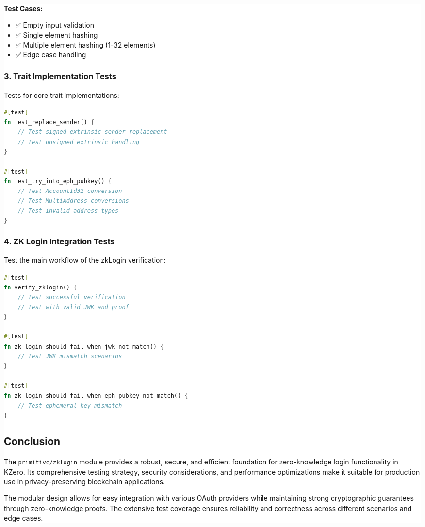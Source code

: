 **Test Cases:**
- ✅ Empty input validation
- ✅ Single element hashing
- ✅ Multiple element hashing (1-32 elements)
- ✅ Edge case handling

### 3. Trait Implementation Tests

Tests for core trait implementations:

```rust
#[test]
fn test_replace_sender() {
    // Test signed extrinsic sender replacement
    // Test unsigned extrinsic handling
}

#[test]
fn test_try_into_eph_pubkey() {
    // Test AccountId32 conversion
    // Test MultiAddress conversions
    // Test invalid address types
}
```

### 4. ZK Login Integration Tests

Test the main workflow of the zkLogin verification:

```rust
#[test]
fn verify_zklogin() {
    // Test successful verification
    // Test with valid JWK and proof
}

#[test]
fn zk_login_should_fail_when_jwk_not_match() {
    // Test JWK mismatch scenarios
}

#[test]
fn zk_login_should_fail_when_eph_pubkey_not_match() {
    // Test ephemeral key mismatch
}
```

## Conclusion

The `primitive/zklogin` module provides a robust, secure, and efficient foundation for zero-knowledge login functionality in KZero. Its comprehensive testing strategy, security considerations, and performance optimizations make it suitable for production use in privacy-preserving blockchain applications.

The modular design allows for easy integration with various OAuth providers while maintaining strong cryptographic guarantees through zero-knowledge proofs. The extensive test coverage ensures reliability and correctness across different scenarios and edge cases. 